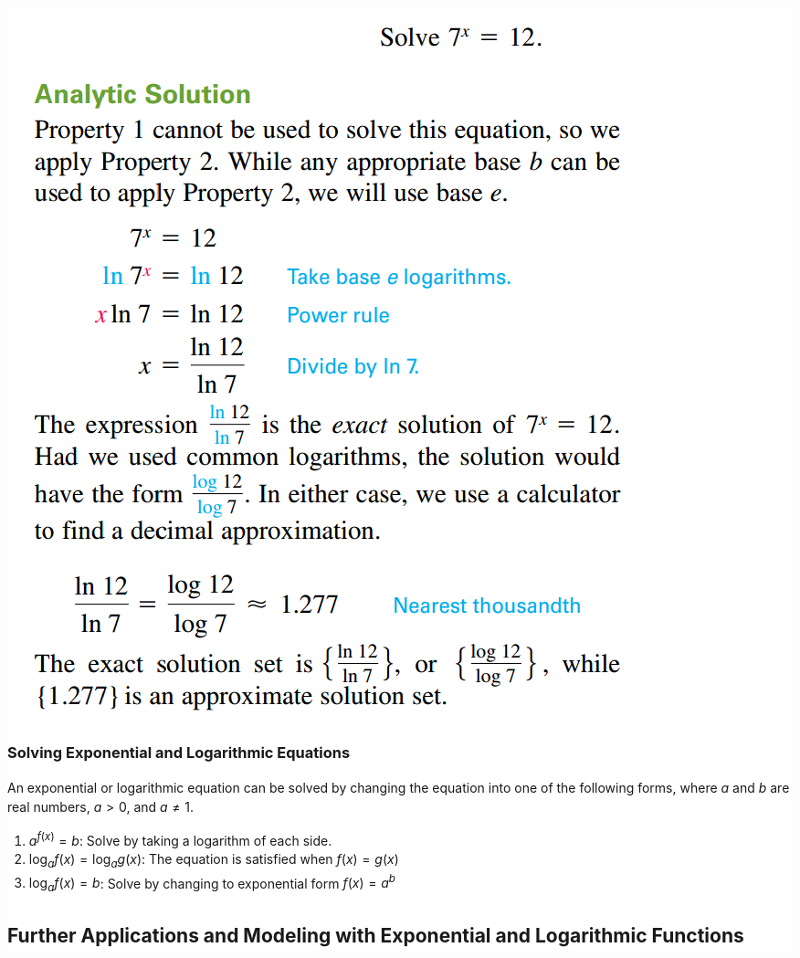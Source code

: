 ![Solving a Type 2 Exponential Equation](./assets/solve_exponential_equation.png)

### Solving Exponential and Logarithmic Equations

An exponential or logarithmic equation can be solved by changing the equation into one of the following forms, where $a$ and $b$ are real numbers, $a > 0$, and $a \neq 1$.

1. $a^{f(x)} = b$: Solve by taking a logarithm of each side.
2. $\log_a f(x) = \log_a g(x)$: The equation is satisfied when $f(x) = g(x)$
3. $\log_a f(x) = b$: Solve by changing to exponential form $f(x) = a^b$

## Further Applications and Modeling with Exponential and Logarithmic Functions
